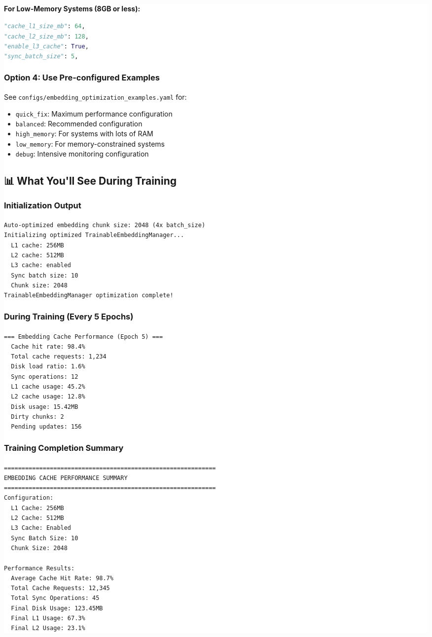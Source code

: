 **For Low-Memory Systems (8GB or less):**
```python  
"cache_l1_size_mb": 64,
"cache_l2_size_mb": 128,
"enable_l3_cache": True,
"sync_batch_size": 5,
```

### Option 4: Use Pre-configured Examples
See `configs/embedding_optimization_examples.yaml` for:
- `quick_fix`: Maximum performance configuration
- `balanced`: Recommended configuration  
- `high_memory`: For systems with lots of RAM
- `low_memory`: For memory-constrained systems
- `debug`: Intensive monitoring configuration

## 📊 What You'll See During Training

### Initialization Output
```
Auto-optimized embedding chunk size: 2048 (4x batch_size)
Initializing optimized TrainableEmbeddingManager...
  L1 cache: 256MB
  L2 cache: 512MB
  L3 cache: enabled
  Sync batch size: 10
  Chunk size: 2048
TrainableEmbeddingManager optimization complete!
```

### During Training (Every 5 Epochs)
```
=== Embedding Cache Performance (Epoch 5) ===
  Cache hit rate: 98.4%
  Total cache requests: 1,234
  Disk load ratio: 1.6%  
  Sync operations: 12
  L1 cache usage: 45.2%
  L2 cache usage: 12.8%
  Disk usage: 15.42MB
  Dirty chunks: 2
  Pending updates: 156
```

### Training Completion Summary
```
============================================================
EMBEDDING CACHE PERFORMANCE SUMMARY
============================================================
Configuration:
  L1 Cache: 256MB
  L2 Cache: 512MB
  L3 Cache: Enabled
  Sync Batch Size: 10
  Chunk Size: 2048

Performance Results:
  Average Cache Hit Rate: 98.7%
  Total Cache Requests: 12,345
  Total Sync Operations: 45
  Final Disk Usage: 123.45MB
  Final L1 Usage: 67.3%
  Final L2 Usage: 23.1%
```